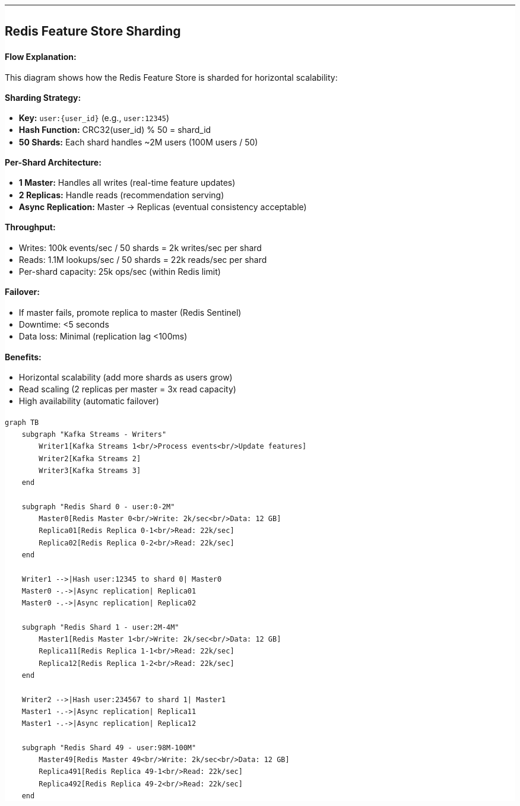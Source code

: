 
---

## Redis Feature Store Sharding

**Flow Explanation:**

This diagram shows how the Redis Feature Store is sharded for horizontal scalability:

**Sharding Strategy:**
- **Key:** `user:{user_id}` (e.g., `user:12345`)
- **Hash Function:** CRC32(user_id) % 50 = shard_id
- **50 Shards:** Each shard handles ~2M users (100M users / 50)

**Per-Shard Architecture:**
- **1 Master:** Handles all writes (real-time feature updates)
- **2 Replicas:** Handle reads (recommendation serving)
- **Async Replication:** Master → Replicas (eventual consistency acceptable)

**Throughput:**
- Writes: 100k events/sec / 50 shards = 2k writes/sec per shard
- Reads: 1.1M lookups/sec / 50 shards = 22k reads/sec per shard
- Per-shard capacity: 25k ops/sec (within Redis limit)

**Failover:**
- If master fails, promote replica to master (Redis Sentinel)
- Downtime: <5 seconds
- Data loss: Minimal (replication lag <100ms)

**Benefits:**
- Horizontal scalability (add more shards as users grow)
- Read scaling (2 replicas per master = 3x read capacity)
- High availability (automatic failover)

```mermaid
graph TB
    subgraph "Kafka Streams - Writers"
        Writer1[Kafka Streams 1<br/>Process events<br/>Update features]
        Writer2[Kafka Streams 2]
        Writer3[Kafka Streams 3]
    end
    
    subgraph "Redis Shard 0 - user:0-2M"
        Master0[Redis Master 0<br/>Write: 2k/sec<br/>Data: 12 GB]
        Replica01[Redis Replica 0-1<br/>Read: 22k/sec]
        Replica02[Redis Replica 0-2<br/>Read: 22k/sec]
    end
    
    Writer1 -->|Hash user:12345 to shard 0| Master0
    Master0 -.->|Async replication| Replica01
    Master0 -.->|Async replication| Replica02
    
    subgraph "Redis Shard 1 - user:2M-4M"
        Master1[Redis Master 1<br/>Write: 2k/sec<br/>Data: 12 GB]
        Replica11[Redis Replica 1-1<br/>Read: 22k/sec]
        Replica12[Redis Replica 1-2<br/>Read: 22k/sec]
    end
    
    Writer2 -->|Hash user:234567 to shard 1| Master1
    Master1 -.->|Async replication| Replica11
    Master1 -.->|Async replication| Replica12
    
    subgraph "Redis Shard 49 - user:98M-100M"
        Master49[Redis Master 49<br/>Write: 2k/sec<br/>Data: 12 GB]
        Replica491[Redis Replica 49-1<br/>Read: 22k/sec]
        Replica492[Redis Replica 49-2<br/>Read: 22k/sec]
    end
```